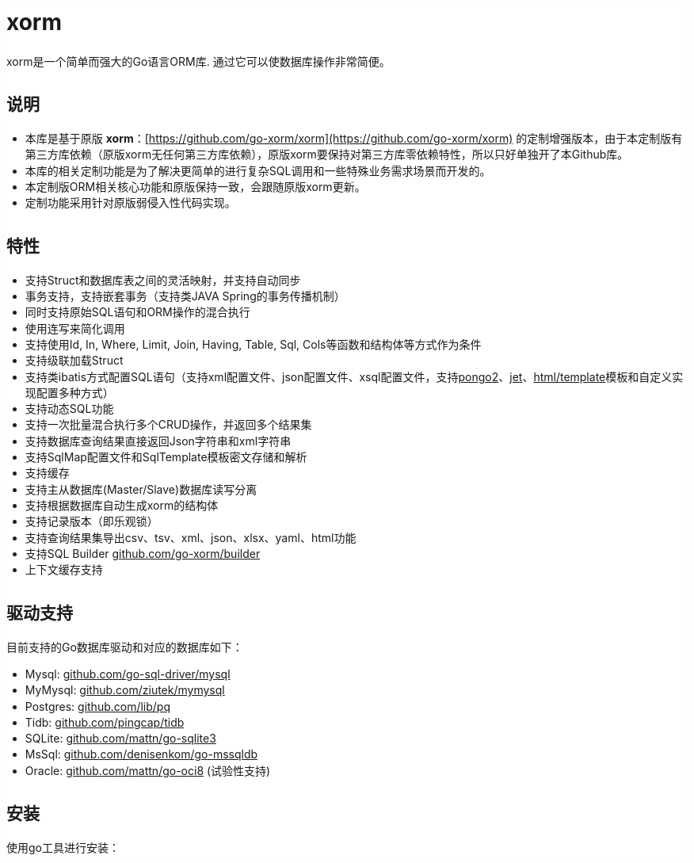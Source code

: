 # xorm
xorm是一个简单而强大的Go语言ORM库. 通过它可以使数据库操作非常简便。

## 说明

* 本库是基于原版 <b>xorm</b>：[https://github.com/go-xorm/xorm](https://github.com/go-xorm/xorm) 的定制增强版本，由于本定制版有第三方库依赖（原版xorm无任何第三方库依赖），原版xorm要保持对第三方库零依赖特性，所以只好单独开了本Github库。
* 本库的相关定制功能是为了解决更简单的进行复杂SQL调用和一些特殊业务需求场景而开发的。
* 本定制版ORM相关核心功能和原版保持一致，会跟随原版xorm更新。
* 定制功能采用针对原版弱侵入性代码实现。

## 特性

* 支持Struct和数据库表之间的灵活映射，并支持自动同步
* 事务支持，支持嵌套事务（支持类JAVA Spring的事务传播机制）
* 同时支持原始SQL语句和ORM操作的混合执行
* 使用连写来简化调用
* 支持使用Id, In, Where, Limit, Join, Having, Table, Sql, Cols等函数和结构体等方式作为条件
* 支持级联加载Struct
* 支持类ibatis方式配置SQL语句（支持xml配置文件、json配置文件、xsql配置文件，支持[pongo2](https://github.com/flosch/pongo2)、[jet](https://github.com/CloudyKit/jet)、[html/template](https://github.com/golang/go/tree/master/src/html/template)模板和自定义实现配置多种方式）
* 支持动态SQL功能
* 支持一次批量混合执行多个CRUD操作，并返回多个结果集
* 支持数据库查询结果直接返回Json字符串和xml字符串
* 支持SqlMap配置文件和SqlTemplate模板密文存储和解析
* 支持缓存
* 支持主从数据库(Master/Slave)数据库读写分离
* 支持根据数据库自动生成xorm的结构体
* 支持记录版本（即乐观锁）
* 支持查询结果集导出csv、tsv、xml、json、xlsx、yaml、html功能
* 支持SQL Builder [github.com/go-xorm/builder](https://github.com/go-xorm/builder)
* 上下文缓存支持

## 驱动支持

目前支持的Go数据库驱动和对应的数据库如下：

* Mysql: [github.com/go-sql-driver/mysql](https://github.com/go-sql-driver/mysql)
* MyMysql: [github.com/ziutek/mymysql](https://github.com/ziutek/mymysql)
* Postgres: [github.com/lib/pq](https://github.com/lib/pq)
* Tidb: [github.com/pingcap/tidb](https://github.com/pingcap/tidb)
* SQLite: [github.com/mattn/go-sqlite3](https://github.com/mattn/go-sqlite3)
* MsSql: [github.com/denisenkom/go-mssqldb](https://github.com/denisenkom/go-mssqldb)
* Oracle: [github.com/mattn/go-oci8](https://github.com/mattn/go-oci8) (试验性支持)


## 安装

使用go工具进行安装：
